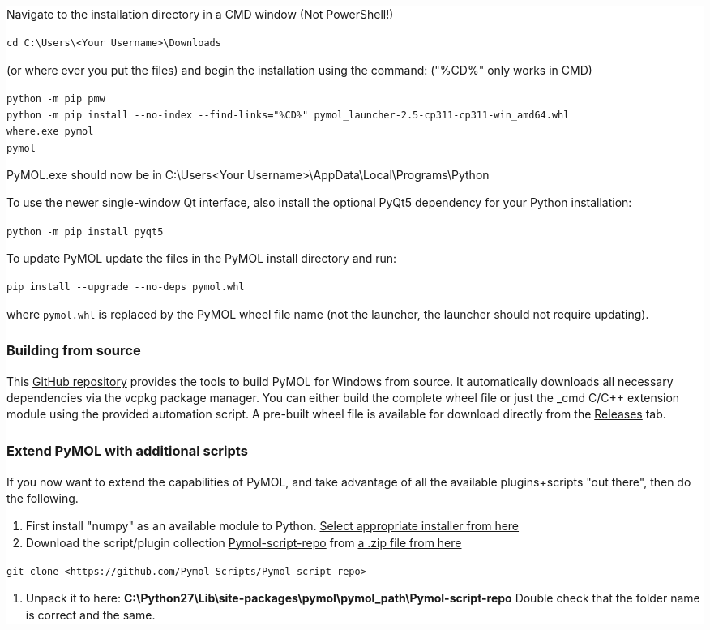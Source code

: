 

Navigate to the installation directory in a CMD window (Not PowerShell!) 
    
    
    cd C:\Users\<Your Username>\Downloads
    

(or where ever you put the files) and begin the installation using the command: ("%CD%" only works in CMD) 
    
    
    python -m pip pmw
    python -m pip install --no-index --find-links="%CD%" pymol_launcher-2.5-cp311-cp311-win_amd64.whl
    where.exe pymol
    pymol
    

PyMOL.exe should now be in C:\Users\<Your Username>\AppData\Local\Programs\Python 

To use the newer single-window Qt interface, also install the optional PyQt5 dependency for your Python installation: 
    
    
    python -m pip install pyqt5
    

To update PyMOL update the files in the PyMOL install directory and run: 
    
    
    pip install --upgrade --no-deps pymol.whl
    

where `pymol.whl` is replaced by the PyMOL wheel file name (not the launcher, the launcher should not require updating). 

### Building from source

This [GitHub repository](https://github.com/urban233/pymol-open-source-windows-build) provides the tools to build PyMOL for Windows from source. It automatically downloads all necessary dependencies via the vcpkg package manager. You can either build the complete wheel file or just the _cmd C/C++ extension module using the provided automation script. A pre-built wheel file is available for download directly from the [Releases](https://github.com/urban233/pymol-open-source-windows-build/releases/tag/v3.1.0a0) tab. 

### Extend PyMOL with additional scripts

If you now want to extend the capabilities of PyMOL, and take advantage of all the available plugins+scripts "out there", then do the following.   


  1. First install "numpy" as an available module to Python. [Select appropriate installer from here](https://github.com/cgohlke/numpy-mkl-wheels/)
  2. Download the script/plugin collection [ Pymol-script-repo](/index.php/Git "Git") from [a .zip file from here](https://github.com/Pymol-Scripts/Pymol-script-repo/zipball/master)


    
    
    git clone <https://github.com/Pymol-Scripts/Pymol-script-repo>
    

  1. Unpack it to here: **C:\Python27\Lib\site-packages\pymol\pymol_path\Pymol-script-repo** Double check that the folder name is correct and the same.
